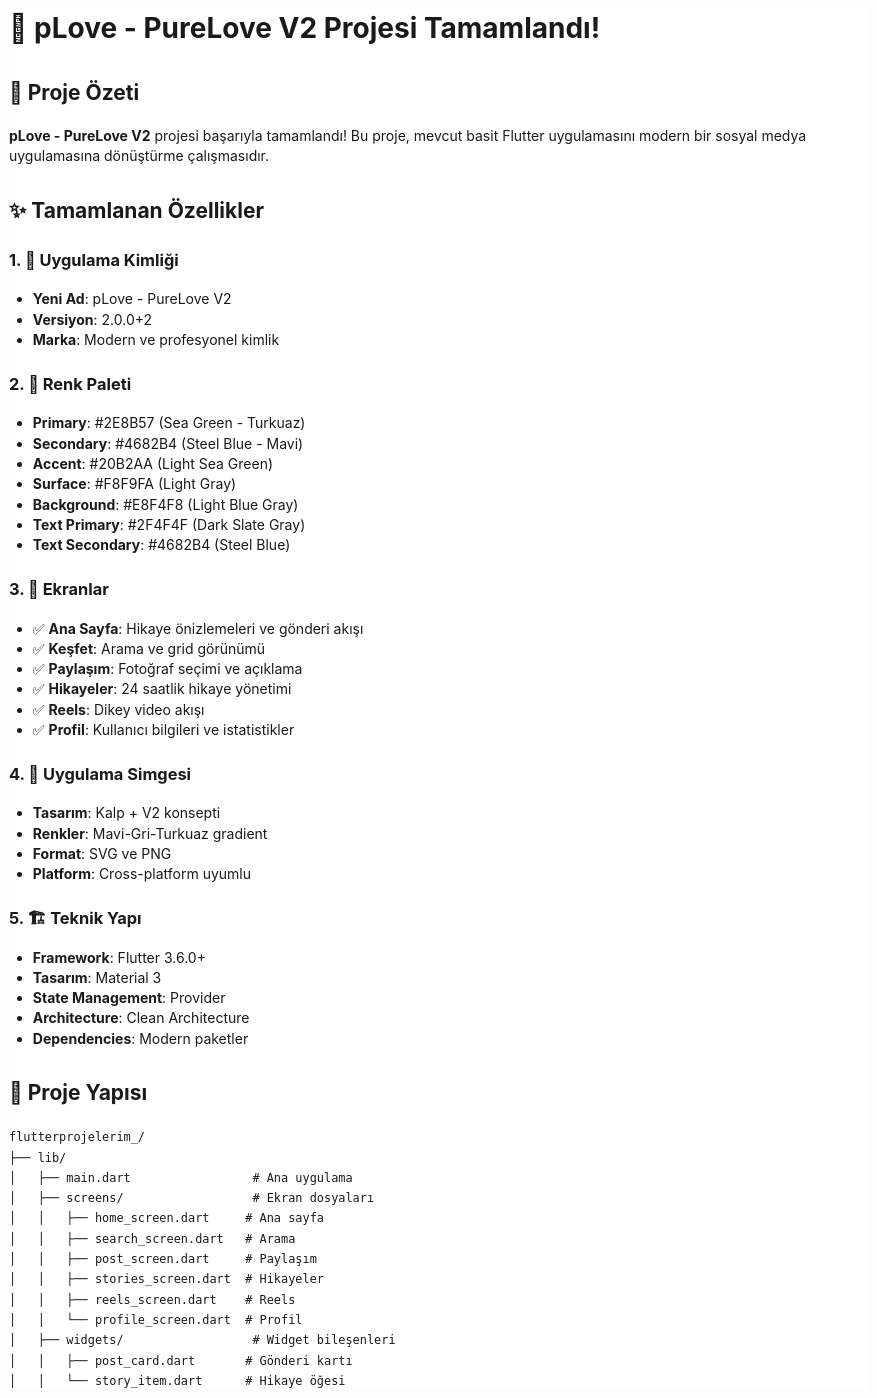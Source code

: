# 🎉 pLove - PureLove V2 Projesi Tamamlandı!

## 🚀 Proje Özeti

**pLove - PureLove V2** projesi başarıyla tamamlandı! Bu proje, mevcut basit Flutter uygulamasını modern bir sosyal medya uygulamasına dönüştürme çalışmasıdır.

## ✨ Tamamlanan Özellikler

### 1. 🎨 Uygulama Kimliği
- **Yeni Ad**: pLove - PureLove V2
- **Versiyon**: 2.0.0+2
- **Marka**: Modern ve profesyonel kimlik

### 2. 🌈 Renk Paleti
- **Primary**: #2E8B57 (Sea Green - Turkuaz)
- **Secondary**: #4682B4 (Steel Blue - Mavi)
- **Accent**: #20B2AA (Light Sea Green)
- **Surface**: #F8F9FA (Light Gray)
- **Background**: #E8F4F8 (Light Blue Gray)
- **Text Primary**: #2F4F4F (Dark Slate Gray)
- **Text Secondary**: #4682B4 (Steel Blue)

### 3. 📱 Ekranlar
- ✅ **Ana Sayfa**: Hikaye önizlemeleri ve gönderi akışı
- ✅ **Keşfet**: Arama ve grid görünümü
- ✅ **Paylaşım**: Fotoğraf seçimi ve açıklama
- ✅ **Hikayeler**: 24 saatlik hikaye yönetimi
- ✅ **Reels**: Dikey video akışı
- ✅ **Profil**: Kullanıcı bilgileri ve istatistikler

### 4. 🎨 Uygulama Simgesi
- **Tasarım**: Kalp + V2 konsepti
- **Renkler**: Mavi-Gri-Turkuaz gradient
- **Format**: SVG ve PNG
- **Platform**: Cross-platform uyumlu

### 5. 🏗️ Teknik Yapı
- **Framework**: Flutter 3.6.0+
- **Tasarım**: Material 3
- **State Management**: Provider
- **Architecture**: Clean Architecture
- **Dependencies**: Modern paketler

## 📁 Proje Yapısı

```
flutterprojelerim_/
├── lib/
│   ├── main.dart                 # Ana uygulama
│   ├── screens/                  # Ekran dosyaları
│   │   ├── home_screen.dart     # Ana sayfa
│   │   ├── search_screen.dart   # Arama
│   │   ├── post_screen.dart     # Paylaşım
│   │   ├── stories_screen.dart  # Hikayeler
│   │   ├── reels_screen.dart    # Reels
│   │   └── profile_screen.dart  # Profil
│   ├── widgets/                  # Widget bileşenleri
│   │   ├── post_card.dart       # Gönderi kartı
│   │   └── story_item.dart      # Hikaye öğesi
```